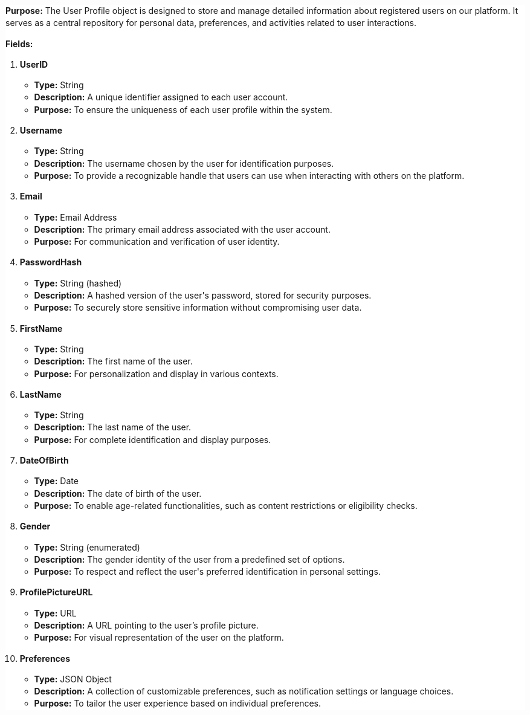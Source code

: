 **Purpose:** 
The User Profile object is designed to store and manage detailed information about registered users on our platform. It serves as a central repository for personal data, preferences, and activities related to user interactions.

**Fields:**

1. **UserID**
   - **Type:** String
   - **Description:** A unique identifier assigned to each user account.
   - **Purpose:** To ensure the uniqueness of each user profile within the system.

2. **Username**
   - **Type:** String
   - **Description:** The username chosen by the user for identification purposes.
   - **Purpose:** To provide a recognizable handle that users can use when interacting with others on the platform.

3. **Email**
   - **Type:** Email Address
   - **Description:** The primary email address associated with the user account.
   - **Purpose:** For communication and verification of user identity.

4. **PasswordHash**
   - **Type:** String (hashed)
   - **Description:** A hashed version of the user's password, stored for security purposes.
   - **Purpose:** To securely store sensitive information without compromising user data.

5. **FirstName**
   - **Type:** String
   - **Description:** The first name of the user.
   - **Purpose:** For personalization and display in various contexts.

6. **LastName**
   - **Type:** String
   - **Description:** The last name of the user.
   - **Purpose:** For complete identification and display purposes.

7. **DateOfBirth**
   - **Type:** Date
   - **Description:** The date of birth of the user.
   - **Purpose:** To enable age-related functionalities, such as content restrictions or eligibility checks.

8. **Gender**
   - **Type:** String (enumerated)
   - **Description:** The gender identity of the user from a predefined set of options.
   - **Purpose:** To respect and reflect the user's preferred identification in personal settings.

9. **ProfilePictureURL**
   - **Type:** URL
   - **Description:** A URL pointing to the user’s profile picture.
   - **Purpose:** For visual representation of the user on the platform.

10. **Preferences**
    - **Type:** JSON Object
    - **Description:** A collection of customizable preferences, such as notification settings or language choices.
    - **Purpose:** To tailor the user experience based on individual preferences.
